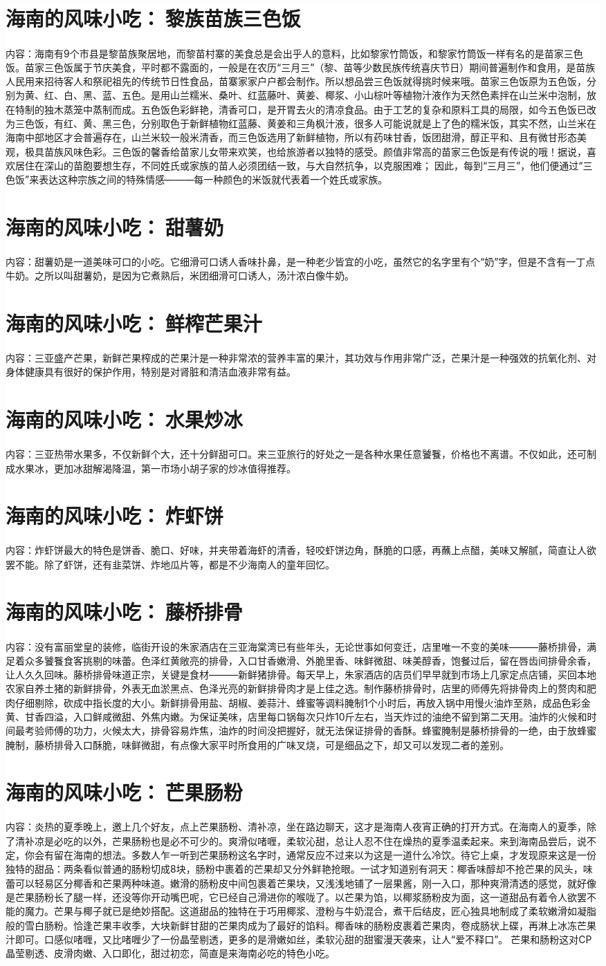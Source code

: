 
# 海南的风味小吃： 黎族苗族三色饭

内容：海南有9个市县是黎苗族聚居地，而黎苗村寨的美食总是会出乎人的意料，比如黎家竹筒饭，和黎家竹筒饭一样有名的是苗家三色饭。苗家三色饭属于节庆美食，平时都不露面的，一般是在农历“三月三”（黎、苗等少数民族传统喜庆节日）期间普遍制作和食用，是苗族人民用来招待客人和祭祀祖先的传统节日性食品，苗寨家家户户都会制作。所以想品尝三色饭就得挑时候来哦。苗家三色饭原为五色饭，分别为黄、红、白、黑、蓝、五色。是用山兰糯米、桑叶、红蓝藤叶、黄姜、椰浆、小山棕叶等植物汁液作为天然色素拌在山兰米中泡制，放在特制的独木蒸笼中蒸制而成。五色饭色彩鲜艳，清香可口，是开胃去火的清凉食品。由于工艺的复杂和原料工具的局限，如今五色饭已改为三色饭，有红、黄、黑三色，分别取色于新鲜植物红蓝藤、黄姜和三角枫汁液，很多人可能说就是上了色的糯米饭，其实不然，山兰米在海南中部地区才会普遍存在，山兰米较一般米清香，而三色饭选用了新鲜植物，所以有药味甘香，饭团甜滑，醇正平和、且有微甘形态美观，极具苗族风味色彩。三色饭的馨香给苗家儿女带来欢笑，也给旅游者以独特的感受。颜值非常高的苗家三色饭是有传说的哦！据说，喜欢居住在深山的苗胞要想生存，不同姓氏或家族的苗人必须团结一致，与大自然抗争，以克服困难； 因此，每到“三月三”，他们便通过“三色饭”来表达这种宗族之间的特殊情感———每一种颜色的米饭就代表着一个姓氏或家族。 


# 海南的风味小吃： 甜薯奶

内容：甜薯奶是一道美味可口的小吃。它细滑可口诱人香味扑鼻，是一种老少皆宜的小吃，虽然它的名字里有个“奶”字，但是不含有一丁点牛奶。之所以叫甜薯奶，是因为它煮熟后，米团细滑可口诱人，汤汁浓白像牛奶。 


# 海南的风味小吃： 鲜榨芒果汁

内容：三亚盛产芒果，新鲜芒果榨成的芒果汁是一种非常浓的营养丰富的果汁，其功效与作用非常广泛，芒果汁是一种强效的抗氧化剂、对身体健康具有很好的保护作用，特别是对肾脏和清洁血液非常有益。 


# 海南的风味小吃： 水果炒冰

内容：三亚热带水果多，不仅新鲜个大，还十分鲜甜可口。来三亚旅行的好处之一是各种水果任意饕餮，价格也不离谱。不仅如此，还可制成水果冰，更加冰甜解渴降温，第一市场小胡子家的炒冰值得推荐。 


# 海南的风味小吃： 炸虾饼

内容：炸虾饼最大的特色是饼香、脆口、好味，并夹带着海虾的清香，轻咬虾饼边角，酥脆的口感，再蘸上点醋，美味又解腻，简直让人欲罢不能。除了虾饼，还有韭菜饼、炸地瓜片等，都是不少海南人的童年回忆。 


# 海南的风味小吃： 藤桥排骨

内容：没有富丽堂皇的装修，临街开设的朱家酒店在三亚海棠湾已有些年头，无论世事如何变迁，店里唯一不变的美味———藤桥排骨，满足着众多饕餮食客挑剔的味蕾。色泽红黄敞亮的排骨，入口甘香嫩滑、外脆里香、味鲜微甜、味美醇香，饱餐过后，留在唇齿间排骨余香，让人久久回味。藤桥排骨味道正宗，关键是食材———新鲜猪排骨。每天早上，朱家酒店的店员们早早就到市场上几家定点店铺，买回本地农家自养土猪的新鲜排骨，外表无血淤黑点、色泽光亮的新鲜排骨肉才是上佳之选。制作藤桥排骨时，店里的师傅先将排骨肉上的赘肉和肥肉仔细剔除，砍成中指长度的大小。新鲜排骨用盐、胡椒、姜蒜汁、蜂蜜等调料腌制1个小时后，再放入锅中用慢火油炸至熟，成品色彩金黄、甘香四溢，入口鲜咸微甜、外焦内嫩。为保证美味，店里每口锅每次只炸10斤左右，当天炸过的油绝不留到第二天用。油炸的火候和时间最考验师傅的功力，火候太大，排骨容易炸焦，油炸的时间没把握好，就无法保证排骨的香酥。蜂蜜腌制是藤桥排骨的一绝，由于放蜂蜜腌制，藤桥排骨入口酥脆，味鲜微甜，有点像大家平时所食用的广味叉烧，可是细品之下，却又可以发现二者的差别。 


# 海南的风味小吃： 芒果肠粉

内容：炎热的夏季晚上，邀上几个好友，点上芒果肠粉、清补凉，坐在路边聊天，这才是海南人夜宵正确的打开方式。在海南人的夏季，除了清补凉是必吃的以外，芒果肠粉也是必不可少的。爽滑似啫喱，柔软沁甜，总让人忍不住在燥热的夏季温柔起来。来到海南品尝后，说不定，你会有留在海南的想法。多数人乍一听到芒果肠粉这名字时，通常反应不过来以为这是一道什么冷饮。待它上桌，才发现原来这是一份独特的甜品：两条看似普通的肠粉切成8块，肠粉中裹着的芒果却又分外鲜艳抢眼。一试才知道别有洞天：椰香味醇却不抢芒果的风头，味蕾可以轻易区分椰香和芒果两种味道。嫩滑的肠粉皮中间包裹着芒果块，又浅浅地铺了一层果酱，刚一入口，那种爽滑清透的感觉，就好像是芒果肠粉长了腿一样，还没等你开动嘴巴呢，它已经自己滑进你的喉咙了。以芒果为馅，以椰浆肠粉皮为面，这一道甜品有着令人欲罢不能的魔力。芒果与椰子就已是绝妙搭配。这道甜品的独特在于巧用椰浆、澄粉与牛奶混合，煮干后结皮，匠心独具地制成了柔软嫩滑如凝脂般的雪白肠粉。恰逢芒果丰收季，大块新鲜甘甜的芒果肉成为了最好的馅料。椰香味的肠粉皮裹着芒果肉，卷成肠状上碟，再淋上冰冻芒果汁即可。口感似啫喱，又比啫喱少了一份晶莹剔透，更多的是滑嫩如丝，柔软沁甜的甜蜜漫天袭来，让人“爱不释口”。 芒果和肠粉这对CP晶莹剔透、皮滑肉嫩、入口即化，甜过初恋，简直是来海南必吃的特色小吃。 
